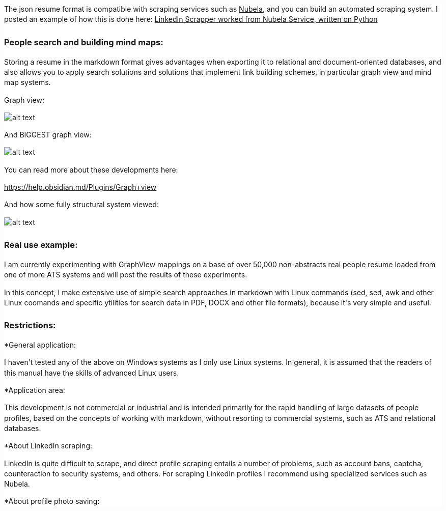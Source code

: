 The json resume format is compatible with scraping services such as [Nubela](https://nubela.io), and you can build an automated scraping system.
I posted an example of how this is done here: [LinkedIn Scrapper worked from Nubela Service, written on Python](https://github.com/bormaxi8080/linkedin-nubela-scraper-demo)

### People search and building mind maps:

Storing a resume in the markdown format gives advantages when exporting it to relational and document-oriented databases,
and also allows you to apply search solutions and solutions that implement link building schemes, in particular graph view and mind map systems.

Graph view:

![alt text](./images/graph_view.png "Graph View")

And BIGGEST graph view:

![alt text](./images/graph_view_biggest.png "Biggest Graph View")

You can read more about these developments here:

https://help.obsidian.md/Plugins/Graph+view

And how some fully structural system viewed:

![alt text](./images/full_system.png "Future")

### Real use example:

I am currently experimenting with GraphView mappings on a base of over 50,000 non-abstracts real people resume loaded from one of more ATS systems and will post the results of these experiments.

In this concept, I make extensive use of simple search approaches in markdown with Linux commands (sed, sed, awk and other Linux coomands and specific ytilities for search data in PDF, DOCX and other file formats), because it's very simple and useful.

### Restrictions:

*General application:

I haven't tested any of the above on Windows systems as I only use Linux systems.
In general, it is assumed that the readers of this manual have the skills of advanced Linux users.

*Application area:

This development is not commercial or industrial and is intended primarily for the rapid handling of large datasets of people profiles, based on the concepts of working with markdown, without resorting to commercial systems, such as ATS and relational databases.

*About LinkedIn scraping:

LinkedIn is quite difficult to scrape, and direct profile scraping entails a number of problems, such as account bans, captcha, counteraction to security systems, and others.
For scraping LinkedIn profiles I recommend using specialized services such as Nubela.

*About profile photo saving:
